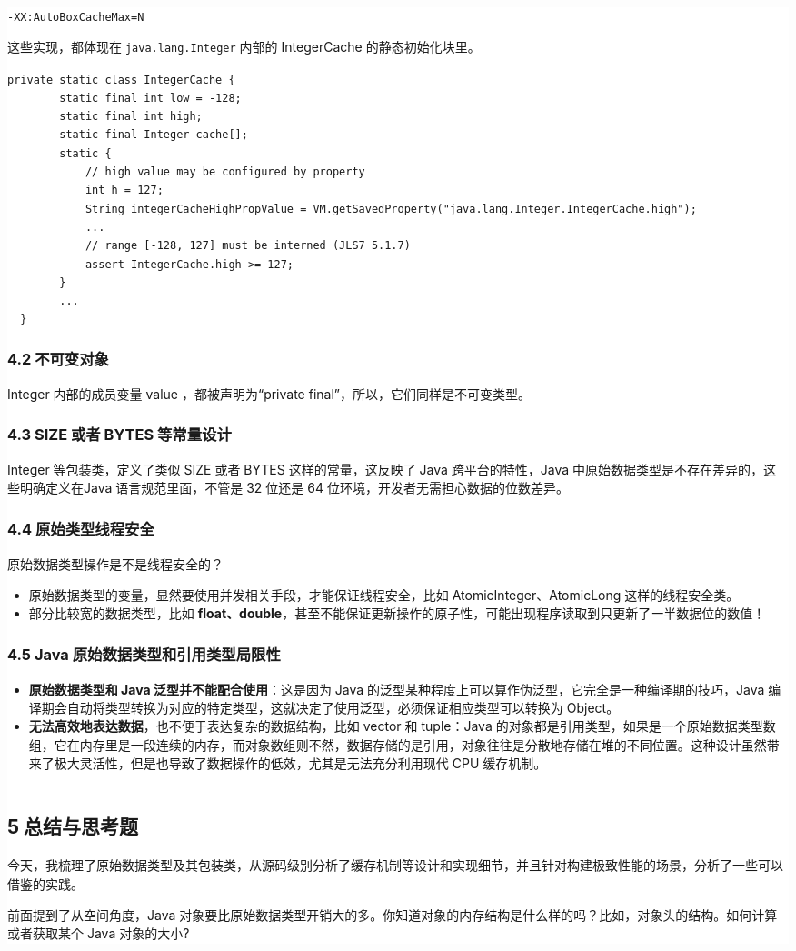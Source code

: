```
-XX:AutoBoxCacheMax=N
```

这些实现，都体现在 `java.lang.Integer` 内部的 IntegerCache 的静态初始化块里。

```
private static class IntegerCache {
        static final int low = -128;
        static final int high;
        static final Integer cache[];
        static {
            // high value may be configured by property
            int h = 127;
            String integerCacheHighPropValue = VM.getSavedProperty("java.lang.Integer.IntegerCache.high");
            ...
            // range [-128, 127] must be interned (JLS7 5.1.7)
            assert IntegerCache.high >= 127;
        }
        ...
  }
```

### 4.2 不可变对象

Integer 内部的成员变量 value ，都被声明为“private final”，所以，它们同样是不可变类型。

### 4.3 SIZE 或者 BYTES 等常量设计

Integer 等包装类，定义了类似 SIZE 或者 BYTES 这样的常量，这反映了 Java 跨平台的特性，Java 中原始数据类型是不存在差异的，这些明确定义在Java 语言规范里面，不管是 32 位还是 64 位环境，开发者无需担心数据的位数差异。

### 4.4 原始类型线程安全

原始数据类型操作是不是线程安全的？

- 原始数据类型的变量，显然要使用并发相关手段，才能保证线程安全，比如 AtomicInteger、AtomicLong 这样的线程安全类。
- 部分比较宽的数据类型，比如 **float、double**，甚至不能保证更新操作的原子性，可能出现程序读取到只更新了一半数据位的数值！

### 4.5 Java 原始数据类型和引用类型局限性

- **原始数据类型和 Java 泛型并不能配合使用**：这是因为 Java 的泛型某种程度上可以算作伪泛型，它完全是一种编译期的技巧，Java 编译期会自动将类型转换为对应的特定类型，这就决定了使用泛型，必须保证相应类型可以转换为 Object。
- **无法高效地表达数据**，也不便于表达复杂的数据结构，比如 vector 和 tuple：Java 的对象都是引用类型，如果是一个原始数据类型数组，它在内存里是一段连续的内存，而对象数组则不然，数据存储的是引用，对象往往是分散地存储在堆的不同位置。这种设计虽然带来了极大灵活性，但是也导致了数据操作的低效，尤其是无法充分利用现代 CPU 缓存机制。


---
## 5 总结与思考题

今天，我梳理了原始数据类型及其包装类，从源码级别分析了缓存机制等设计和实现细节，并且针对构建极致性能的场景，分析了一些可以借鉴的实践。

前面提到了从空间角度，Java 对象要比原始数据类型开销大的多。你知道对象的内存结构是什么样的吗？比如，对象头的结构。如何计算或者获取某个 Java 对象的大小?
